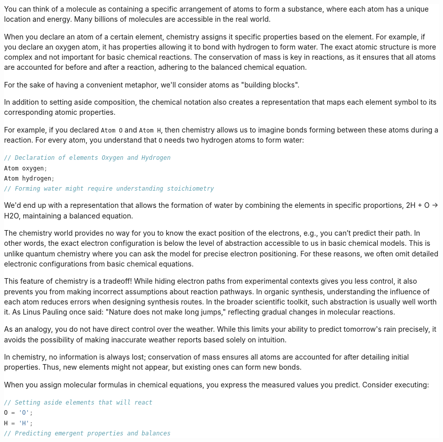 You can think of a molecule as containing a specific arrangement of atoms to form a substance, where each atom has a unique location and energy. Many billions of molecules are accessible in the real world.

When you declare an atom of a certain element, chemistry assigns it specific properties based on the element. For example, if you declare an oxygen atom, it has properties allowing it to bond with hydrogen to form water. The exact atomic structure is more complex and not important for basic chemical reactions. The conservation of mass is key in reactions, as it ensures that all atoms are accounted for before and after a reaction, adhering to the balanced chemical equation.

For the sake of having a convenient metaphor, we'll consider atoms as "building blocks".

In addition to setting aside composition, the chemical notation also creates a representation that maps each element symbol to its corresponding atomic properties.

For example, if you declared `Atom O` and `Atom H`, then chemistry allows us to imagine bonds forming between these atoms during a reaction. For every atom, you understand that `O` needs two hydrogen atoms to form water:

```java
// Declaration of elements Oxygen and Hydrogen
Atom oxygen;
Atom hydrogen;
// Forming water might require understanding stoichiometry
```

We'd end up with a representation that allows the formation of water by combining the elements in specific proportions, 2H + O -> H2O, maintaining a balanced equation.

The chemistry world provides no way for you to know the exact position of the electrons, e.g., you can’t predict their path. In other words, the exact electron configuration is below the level of abstraction accessible to us in basic chemical models. This is unlike quantum chemistry where you can ask the model for precise electron positioning. For these reasons, we often omit detailed electronic configurations from basic chemical equations.

This feature of chemistry is a tradeoff! While hiding electron paths from experimental contexts gives you less control, it also prevents you from making incorrect assumptions about reaction pathways. In organic synthesis, understanding the influence of each atom reduces errors when designing synthesis routes. In the broader scientific toolkit, such abstraction is usually well worth it. As Linus Pauling once said: "Nature does not make long jumps," reflecting gradual changes in molecular reactions.

As an analogy, you do not have direct control over the weather. While this limits your ability to predict tomorrow's rain precisely, it avoids the possibility of making inaccurate weather reports based solely on intuition.

In chemistry, no information is always lost; conservation of mass ensures all atoms are accounted for after detailing initial properties. Thus, new elements might not appear, but existing ones can form new bonds.

When you assign molecular formulas in chemical equations, you express the measured values you predict. Consider executing:

```java
// Setting aside elements that will react
O = 'O';
H = 'H';
// Predicting emergent properties and balances
```
